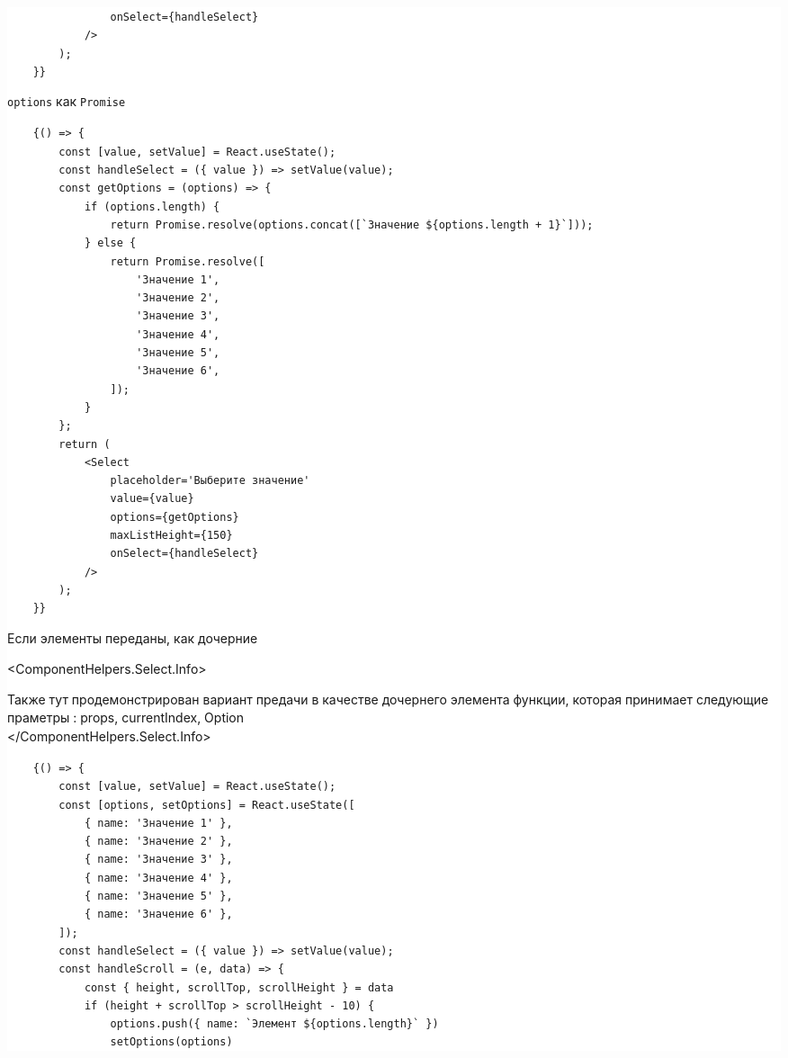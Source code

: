 ```
                onSelect={handleSelect}
            />
        );
    }}
```

`options` как `Promise`

```
    {() => {
        const [value, setValue] = React.useState();
        const handleSelect = ({ value }) => setValue(value);
        const getOptions = (options) => {
            if (options.length) {
                return Promise.resolve(options.concat([`Значение ${options.length + 1}`]));
            } else {
                return Promise.resolve([
                    'Значение 1',
                    'Значение 2',
                    'Значение 3',
                    'Значение 4',
                    'Значение 5',
                    'Значение 6',
                ]);
            }
        };
        return (
            <Select
                placeholder='Выберите значение'
                value={value}
                options={getOptions}
                maxListHeight={150}
                onSelect={handleSelect}
            />
        );
    }}
```

Если элементы переданы, как дочерние

<ComponentHelpers.Select.Info>
    <WarningRingIcon size='xl' />
    <div>
        Также тут продемонстрирован вариант предачи в качестве дочернего элемента <span>функции</span>, которая
        принимает следующие праметры : <span>props, currentIndex, Option</span>
    </div>
</ComponentHelpers.Select.Info>

```
    {() => {
        const [value, setValue] = React.useState();
        const [options, setOptions] = React.useState([
            { name: 'Значение 1' },
            { name: 'Значение 2' },
            { name: 'Значение 3' },
            { name: 'Значение 4' },
            { name: 'Значение 5' },
            { name: 'Значение 6' },
        ]);
        const handleSelect = ({ value }) => setValue(value);
        const handleScroll = (e, data) => {
            const { height, scrollTop, scrollHeight } = data
            if (height + scrollTop > scrollHeight - 10) {
                options.push({ name: `Элемент ${options.length}` })
                setOptions(options)
```